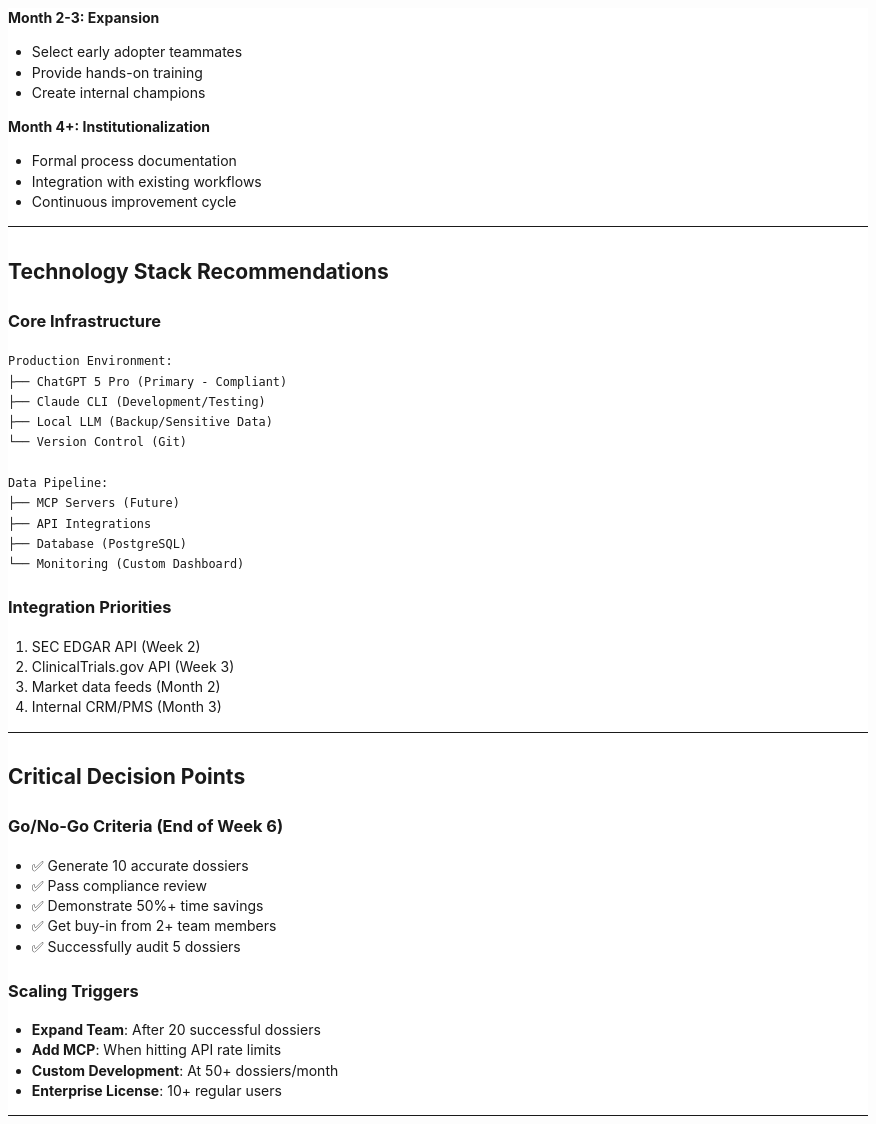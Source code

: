 **Month 2-3: Expansion**
- Select early adopter teammates
- Provide hands-on training
- Create internal champions

**Month 4+: Institutionalization**
- Formal process documentation
- Integration with existing workflows
- Continuous improvement cycle

---

## Technology Stack Recommendations

### Core Infrastructure
```
Production Environment:
├── ChatGPT 5 Pro (Primary - Compliant)
├── Claude CLI (Development/Testing)
├── Local LLM (Backup/Sensitive Data)
└── Version Control (Git)

Data Pipeline:
├── MCP Servers (Future)
├── API Integrations
├── Database (PostgreSQL)
└── Monitoring (Custom Dashboard)
```

### Integration Priorities
1. SEC EDGAR API (Week 2)
2. ClinicalTrials.gov API (Week 3)
3. Market data feeds (Month 2)
4. Internal CRM/PMS (Month 3)

---

## Critical Decision Points

### Go/No-Go Criteria (End of Week 6)
- ✅ Generate 10 accurate dossiers
- ✅ Pass compliance review
- ✅ Demonstrate 50%+ time savings
- ✅ Get buy-in from 2+ team members
- ✅ Successfully audit 5 dossiers

### Scaling Triggers
- **Expand Team**: After 20 successful dossiers
- **Add MCP**: When hitting API rate limits
- **Custom Development**: At 50+ dossiers/month
- **Enterprise License**: 10+ regular users

---